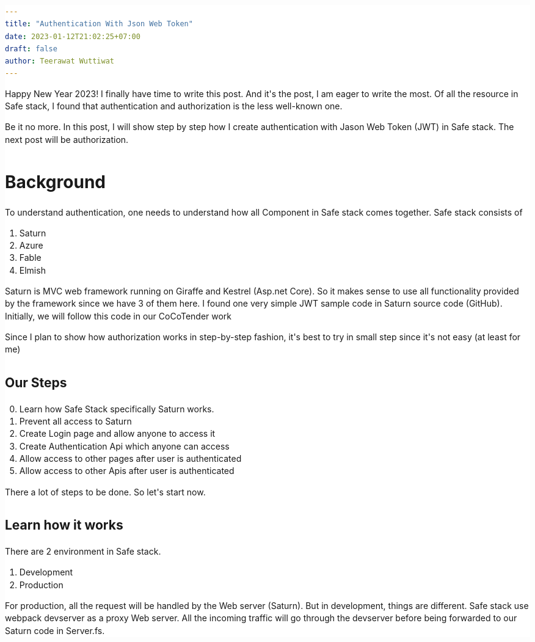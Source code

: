 ```yaml
---
title: "Authentication With Json Web Token"
date: 2023-01-12T21:02:25+07:00
draft: false
author: Teerawat Wuttiwat
---
```


Happy New Year 2023! 
I finally have time to write this post. And it's the post, I am eager to write the most. Of all the resource in Safe stack, I found that authentication and authorization is the less well-known one.

Be it no more. In this post, I will show step by step how I create authentication with Jason Web Token (JWT) in Safe stack. The next post will be authorization.

Background
===========

To understand authentication, one needs to understand how all Component in Safe stack comes together.
Safe stack consists of
1. Saturn
2. Azure
3. Fable
4. Elmish

Saturn is MVC web framework running on Giraffe and Kestrel (Asp.net Core).
So it makes sense to use all functionality provided by the framework since we have 3 of them here.
I found one very simple JWT sample code in Saturn source code (GitHub).
Initially, we will follow this code in our CoCoTender work 

Since I plan to show how authorization works in step-by-step fashion, it's best to try in small step since it's not easy (at least for me)

Our Steps
---------
0. Learn how Safe Stack specifically Saturn works.
1. Prevent all access to Saturn
2. Create Login page and allow anyone to access it
3. Create Authentication Api which anyone can access
4. Allow access to other pages after user is authenticated
5. Allow access to other Apis after user is authenticated

There a lot of steps to be done. So let's start now.

Learn how it works
------------------
There are 2 environment in Safe stack. 
1. Development
2. Production

For production, all the request will be handled by the Web server (Saturn).
But in development, things are different. Safe stack use webpack devserver as a proxy Web server.
All the incoming traffic will go through the devserver before being forwarded to our Saturn code in Server.fs.
